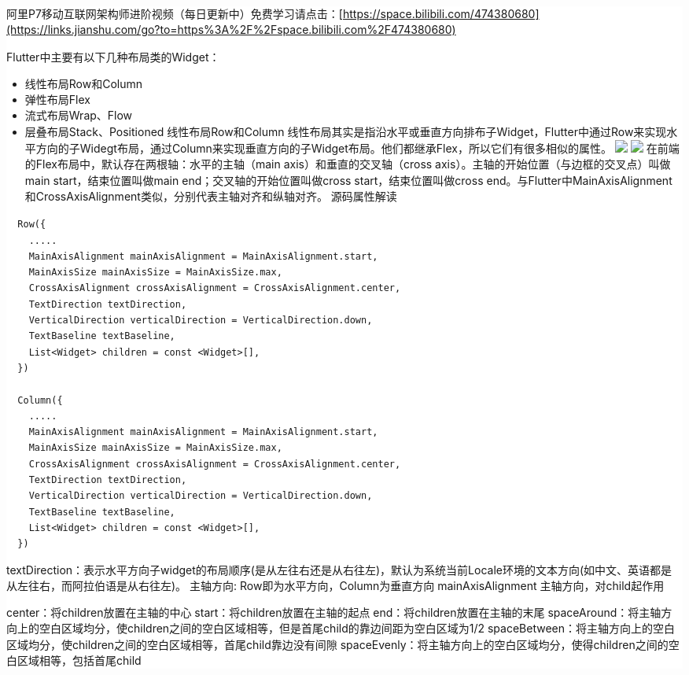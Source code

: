 阿里P7移动互联网架构师进阶视频（每日更新中）免费学习请点击：[https://space.bilibili.com/474380680](https://links.jianshu.com/go?to=https%3A%2F%2Fspace.bilibili.com%2F474380680)

Flutter中主要有以下几种布局类的Widget：

* 线性布局Row和Column
* 弹性布局Flex
* 流式布局Wrap、Flow
* 层叠布局Stack、Positioned
线性布局Row和Column
线性布局其实是指沿水平或垂直方向排布子Widget，Flutter中通过Row来实现水平方向的子Widegt布局，通过Column来实现垂直方向的子Widget布局。他们都继承Flex，所以它们有很多相似的属性。
![](https://upload-images.jianshu.io/upload_images/19956127-42c0e45b9cf27ca2.png?imageMogr2/auto-orient/strip%7CimageView2/2/w/1240)
![](https://upload-images.jianshu.io/upload_images/19956127-ae50b536b28db332.png?imageMogr2/auto-orient/strip%7CimageView2/2/w/1240)
在前端的Flex布局中，默认存在两根轴：水平的主轴（main axis）和垂直的交叉轴（cross axis）。主轴的开始位置（与边框的交叉点）叫做main start，结束位置叫做main end；交叉轴的开始位置叫做cross start，结束位置叫做cross end。与Flutter中MainAxisAlignment和CrossAxisAlignment类似，分别代表主轴对齐和纵轴对齐。
源码属性解读
```
  Row({
    .....
    MainAxisAlignment mainAxisAlignment = MainAxisAlignment.start,
    MainAxisSize mainAxisSize = MainAxisSize.max,
    CrossAxisAlignment crossAxisAlignment = CrossAxisAlignment.center,
    TextDirection textDirection,
    VerticalDirection verticalDirection = VerticalDirection.down,
    TextBaseline textBaseline,
    List<Widget> children = const <Widget>[],
  })

  Column({
    .....
    MainAxisAlignment mainAxisAlignment = MainAxisAlignment.start,
    MainAxisSize mainAxisSize = MainAxisSize.max,
    CrossAxisAlignment crossAxisAlignment = CrossAxisAlignment.center,
    TextDirection textDirection,
    VerticalDirection verticalDirection = VerticalDirection.down,
    TextBaseline textBaseline,
    List<Widget> children = const <Widget>[],
  }) 
```
textDirection：表示水平方向子widget的布局顺序(是从左往右还是从右往左)，默认为系统当前Locale环境的文本方向(如中文、英语都是从左往右，而阿拉伯语是从右往左)。
主轴方向: Row即为水平方向，Column为垂直方向
mainAxisAlignment 主轴方向，对child起作用

center：将children放置在主轴的中心
start：将children放置在主轴的起点
end：将children放置在主轴的末尾
spaceAround：将主轴方向上的空白区域均分，使children之间的空白区域相等，但是首尾child的靠边间距为空白区域为1/2
spaceBetween：将主轴方向上的空白区域均分，使children之间的空白区域相等，首尾child靠边没有间隙
spaceEvenly：将主轴方向上的空白区域均分，使得children之间的空白区域相等，包括首尾child

